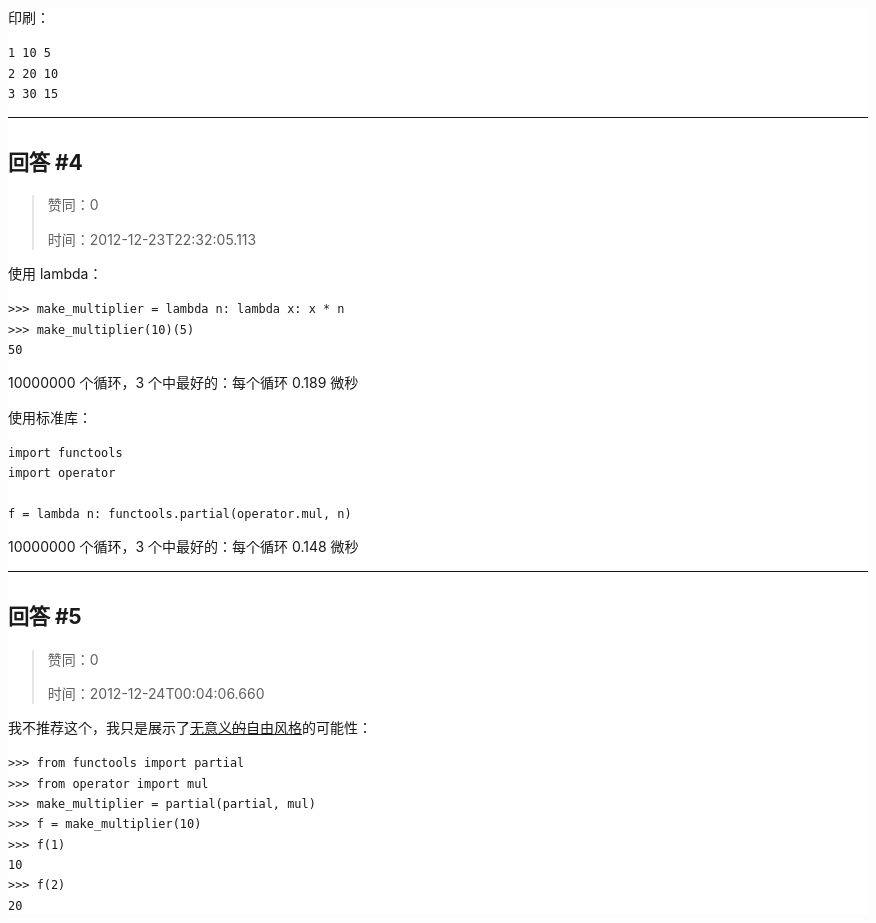 印刷：

```
1 10 5
2 20 10
3 30 15 
```

* * *

## 回答 #4

> 赞同：0
> 
> 时间：2012-12-23T22:32:05.113

使用 lambda：

```
>>> make_multiplier = lambda n: lambda x: x * n
>>> make_multiplier(10)(5)
50 
```

10000000 个循环，3 个中最好的：每个循环 0.189 微秒

使用标准库：

```
import functools
import operator

f = lambda n: functools.partial(operator.mul, n) 
```

10000000 个循环，3 个中最好的：每个循环 0.148 微秒

* * *

## 回答 #5

> 赞同：0
> 
> 时间：2012-12-24T00:04:06.660

我不推荐这个，我只是展示了[无意义~~的~~自由风格](http://en.wikipedia.org/wiki/Tacit_programming)的可能性：

```
>>> from functools import partial
>>> from operator import mul
>>> make_multiplier = partial(partial, mul)
>>> f = make_multiplier(10)
>>> f(1)
10
>>> f(2)
20 
```
